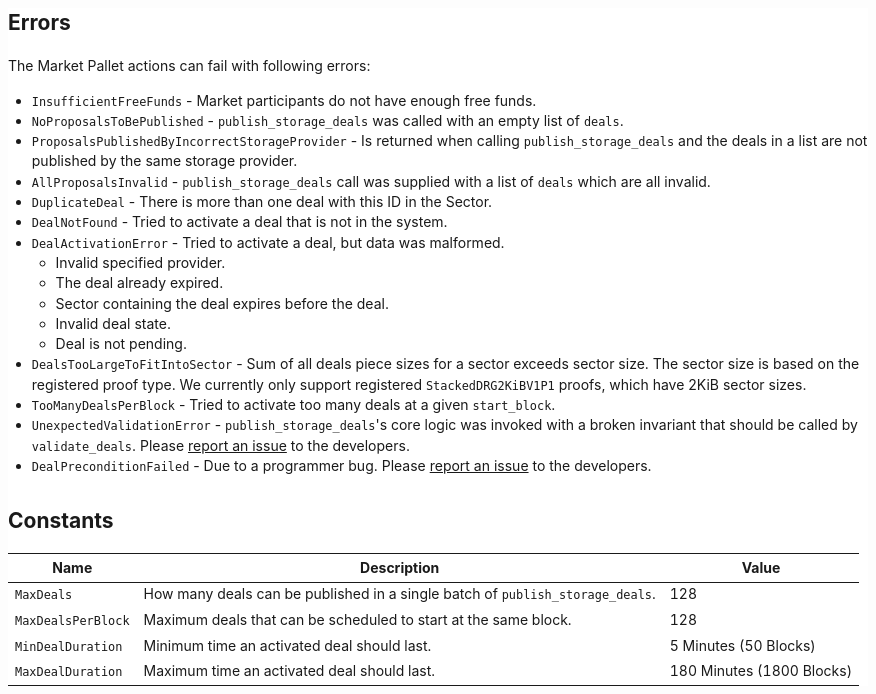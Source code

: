 ## Errors

The Market Pallet actions can fail with following errors:

- `InsufficientFreeFunds` - Market participants do not have enough free funds.
- `NoProposalsToBePublished` - `publish_storage_deals` was called with an empty list of `deals`.
- `ProposalsPublishedByIncorrectStorageProvider` - Is returned when calling `publish_storage_deals` and the deals in a list are not published by the same storage provider.
- `AllProposalsInvalid` - `publish_storage_deals` call was supplied with a list of `deals` which are all invalid.
- `DuplicateDeal` - There is more than one deal with this ID in the Sector.
- `DealNotFound` - Tried to activate a deal that is not in the system.
- `DealActivationError` - Tried to activate a deal, but data was malformed.
  - Invalid specified provider.
  - The deal already expired.
  - Sector containing the deal expires before the deal.
  - Invalid deal state.
  - Deal is not pending.
- `DealsTooLargeToFitIntoSector` - Sum of all deals piece sizes for a sector exceeds sector size. The sector size is based on the registered proof type. We currently only support registered `StackedDRG2KiBV1P1` proofs, which have 2KiB sector sizes.
- `TooManyDealsPerBlock` - Tried to activate too many deals at a given `start_block`.
- `UnexpectedValidationError` - `publish_storage_deals`'s core logic was invoked with a broken invariant that should be called by `validate_deals`. Please [report an issue](https://github.com/eigerco/polka-storage-book/issues/new) to the developers.
- `DealPreconditionFailed` - Due to a programmer bug. Please [report an issue](https://github.com/eigerco/polka-storage-book/issues/new) to the developers.

## Constants

| Name               | Description                                                                   | Value                     |
| ------------------ | ----------------------------------------------------------------------------- | ------------------------- |
| `MaxDeals`         | How many deals can be published in a single batch of `publish_storage_deals`. | 128                       |
| `MaxDealsPerBlock` | Maximum deals that can be scheduled to start at the same block.               | 128                       |
| `MinDealDuration`  | Minimum time an activated deal should last.                                   | 5 Minutes (50 Blocks)    |
| `MaxDealDuration`  | Maximum time an activated deal should last.                                   | 180 Minutes (1800 Blocks) |
